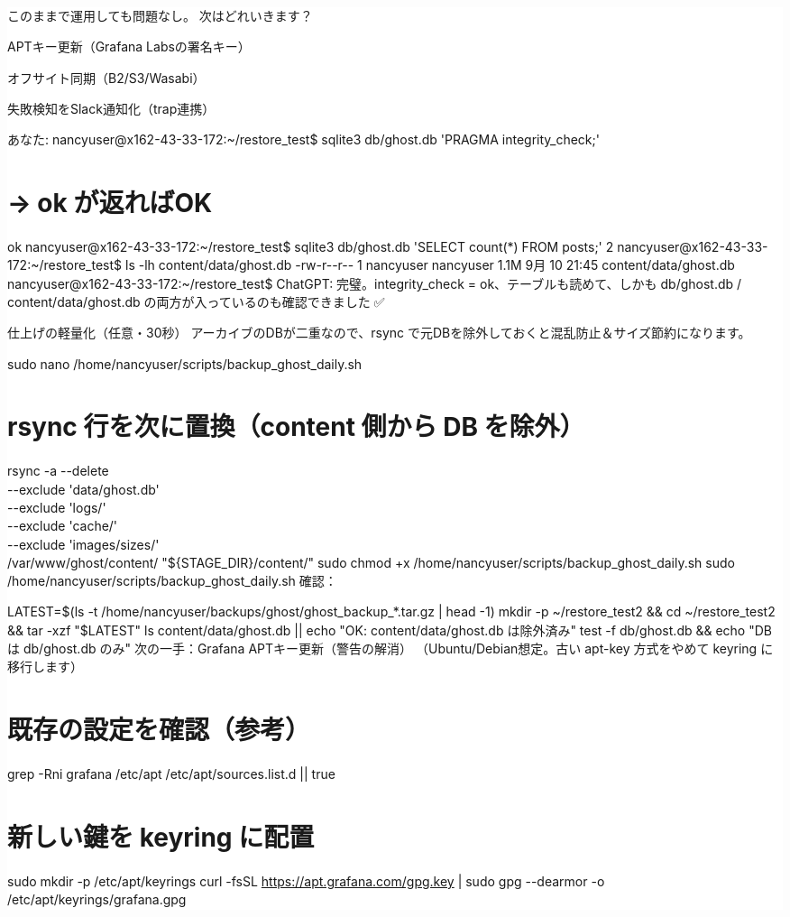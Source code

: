 このままで運用しても問題なし。
次はどれいきます？

APTキー更新（Grafana Labsの署名キー）

オフサイト同期（B2/S3/Wasabi）

失敗検知をSlack通知化（trap連携）

あなた:
nancyuser@x162-43-33-172:~/restore_test$ sqlite3 db/ghost.db 'PRAGMA integrity_check;'
# → ok が返ればOK
ok
nancyuser@x162-43-33-172:~/restore_test$ sqlite3 db/ghost.db 'SELECT count(*) FROM posts;'
2
nancyuser@x162-43-33-172:~/restore_test$ ls -lh content/data/ghost.db
-rw-r--r-- 1 nancyuser nancyuser 1.1M  9月 10 21:45 content/data/ghost.db
nancyuser@x162-43-33-172:~/restore_test$ 
ChatGPT:
完璧。integrity_check = ok、テーブルも読めて、しかも db/ghost.db / content/data/ghost.db の両方が入っているのも確認できました ✅

仕上げの軽量化（任意・30秒）
アーカイブのDBが二重なので、rsync で元DBを除外しておくと混乱防止＆サイズ節約になります。

sudo nano /home/nancyuser/scripts/backup_ghost_daily.sh
# rsync 行を次に置換（content 側から DB を除外）
rsync -a --delete \
  --exclude 'data/ghost.db' \
  --exclude 'logs/' \
  --exclude 'cache/' \
  --exclude 'images/sizes/' \
  /var/www/ghost/content/ "${STAGE_DIR}/content/"
sudo chmod +x /home/nancyuser/scripts/backup_ghost_daily.sh
sudo /home/nancyuser/scripts/backup_ghost_daily.sh
確認：

LATEST=$(ls -t /home/nancyuser/backups/ghost/ghost_backup_*.tar.gz | head -1)
mkdir -p ~/restore_test2 && cd ~/restore_test2 && tar -xzf "$LATEST"
ls content/data/ghost.db || echo "OK: content/data/ghost.db は除外済み"
test -f db/ghost.db && echo "DBは db/ghost.db のみ"
次の一手：Grafana APTキー更新（警告の解消）
（Ubuntu/Debian想定。古い apt-key 方式をやめて keyring に移行します）

# 既存の設定を確認（参考）
grep -Rni grafana /etc/apt /etc/apt/sources.list.d || true

# 新しい鍵を keyring に配置
sudo mkdir -p /etc/apt/keyrings
curl -fsSL https://apt.grafana.com/gpg.key | sudo gpg --dearmor -o /etc/apt/keyrings/grafana.gpg

